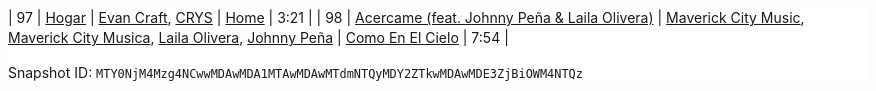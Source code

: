 | 97 | [Hogar](https://open.spotify.com/track/24d1PUMgPVEoDyvJqjPKCk) | [Evan Craft](https://open.spotify.com/artist/4vEpUOtKWtpotWkuv0Vlx4), [CRYS](https://open.spotify.com/artist/7uZO1ri6Y9Wlv7cDoOOUDI) | [Home](https://open.spotify.com/album/2IQJg6KzupWW0n60NT6wSO) | 3:21 |
| 98 | [Acercame \(feat\. Johnny Peña & Laila Olivera\)](https://open.spotify.com/track/4kEF0MXh1BWR0c48T7a9RS) | [Maverick City Music](https://open.spotify.com/artist/58r1rB5t3VF5X6yXGPequV), [Maverick City Musica](https://open.spotify.com/artist/29lt2pgyQRRWbMqIeVHc9a), [Laila Olivera](https://open.spotify.com/artist/5VtJqt6InNwbrpeZ492kWX), [Johnny Peña](https://open.spotify.com/artist/02vFhaWs4QCenZimcS7FTG) | [Como En El Cielo](https://open.spotify.com/album/144N5Ys734Sm3JHLXTTnCD) | 7:54 |

Snapshot ID: `MTY0NjM4Mzg4NCwwMDAwMDA1MTAwMDAwMTdmNTQyMDY2ZTkwMDAwMDE3ZjBiOWM4NTQz`